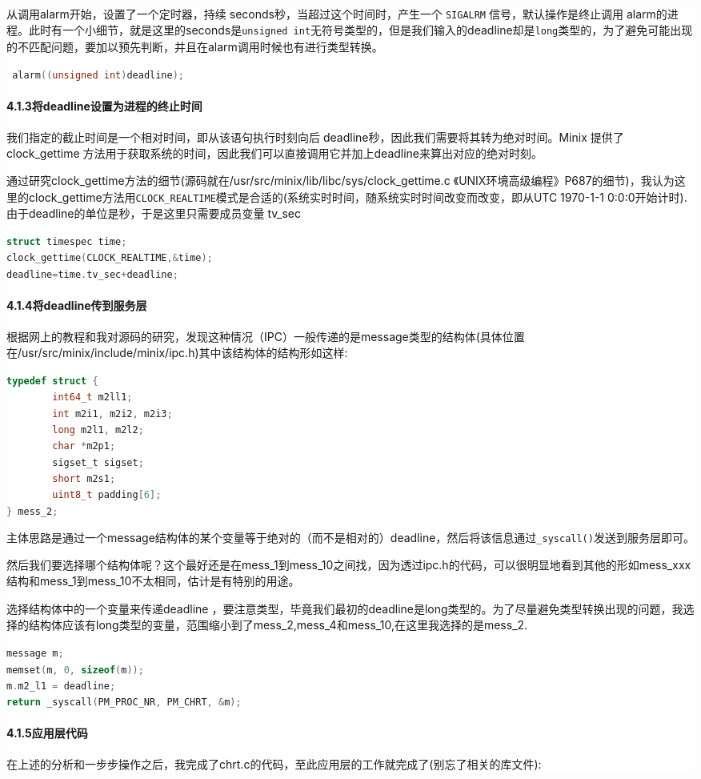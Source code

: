 从调用alarm开始，设置了一个定时器，持续 seconds秒，当超过这个时间时，产生一个 `SIGALRM` 信号，默认操作是终止调用 alarm的进程。此时有一个小细节，就是这里的seconds是`unsigned int`无符号类型的，但是我们输入的deadline却是`long`类型的，为了避免可能出现的不匹配问题，要加以预先判断，并且在alarm调用时候也有进行类型转换。

```c
 alarm((unsigned int)deadline);
```

#### 4.1.3将deadline设置为进程的终止时间

我们指定的截止时间是一个相对时间，即从该语句执行时刻向后 deadline秒，因此我们需要将其转为绝对时间。Minix 提供了clock_gettime 方法用于获取系统的时间，因此我们可以直接调用它并加上deadline来算出对应的绝对时刻。

通过研究clock_gettime方法的细节(源码就在/usr/src/minix/lib/libc/sys/clock_gettime.c 《UNIX环境高级编程》P687的细节)，我认为这里的clock_gettime方法用`CLOCK_REALTIME`模式是合适的(系统实时时间，随系统实时时间改变而改变，即从UTC 1970-1-1 0:0:0开始计时).由于deadline的单位是秒，于是这里只需要成员变量 tv_sec

```c
struct timespec time;
clock_gettime(CLOCK_REALTIME,&time);
deadline=time.tv_sec+deadline;
```

#### 4.1.4将deadline传到服务层

根据网上的教程和我对源码的研究，发现这种情况（IPC）一般传递的是message类型的结构体(具体位置在/usr/src/minix/include/minix/ipc.h)其中该结构体的结构形如这样:

```c
typedef struct {
        int64_t m2ll1;
        int m2i1, m2i2, m2i3;
        long m2l1, m2l2;
        char *m2p1;
        sigset_t sigset;
        short m2s1;
        uint8_t padding[6];
} mess_2;
```

主体思路是通过一个message结构体的某个变量等于绝对的（而不是相对的）deadline，然后将该信息通过`_syscall()`发送到服务层即可。

然后我们要选择哪个结构体呢？这个最好还是在mess_1到mess_10之间找，因为透过ipc.h的代码，可以很明显地看到其他的形如mess_xxx结构和mess_1到mess_10不太相同，估计是有特别的用途。

选择结构体中的一个变量来传递deadline ，要注意类型，毕竟我们最初的deadline是long类型的。为了尽量避免类型转换出现的问题，我选择的结构体应该有long类型的变量，范围缩小到了mess_2,mess_4和mess_10,在这里我选择的是mess_2.

```c
message m;
memset(m, 0, sizeof(m));
m.m2_l1 = deadline;
return _syscall(PM_PROC_NR, PM_CHRT, &m);
```

#### 4.1.5应用层代码

在上述的分析和一步步操作之后，我完成了chrt.c的代码，至此应用层的工作就完成了(别忘了相关的库文件):
